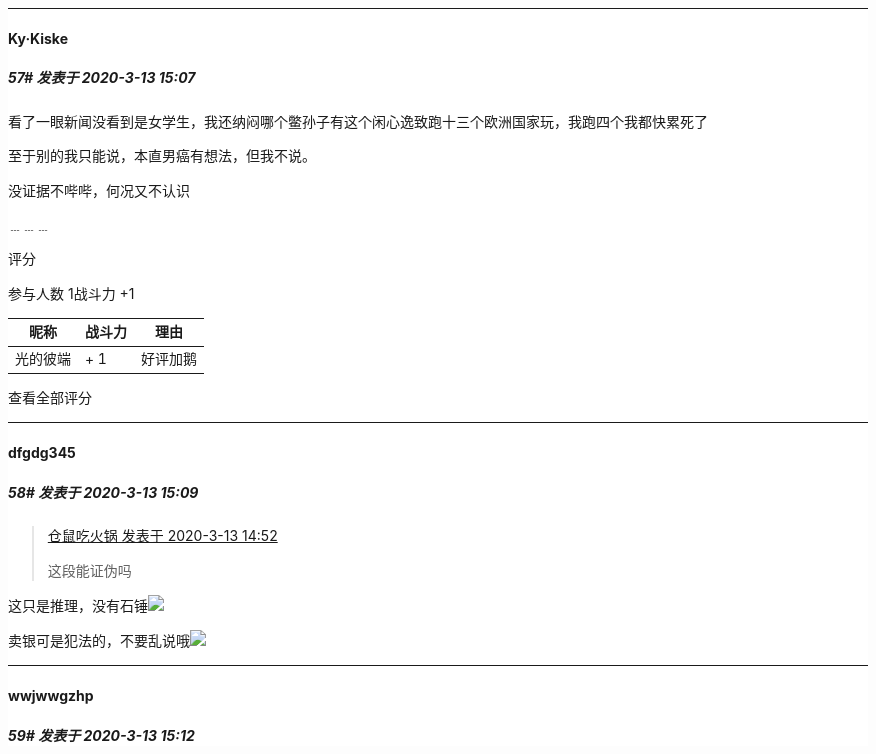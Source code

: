

*****

####  Ky·Kiske  
##### 57#       发表于 2020-3-13 15:07




看了一眼新闻没看到是女学生，我还纳闷哪个鳖孙子有这个闲心逸致跑十三个欧洲国家玩，我跑四个我都快累死了


至于别的我只能说，本直男癌有想法，但我不说。

没证据不哔哔，何况又不认识



﹍﹍﹍

评分





 参与人数 1战斗力 +1

|昵称|战斗力|理由|
|----|---|---|
| 光的彼端| + 1|好评加鹅|



查看全部评分






*****

####  dfgdg345  
##### 58#       发表于 2020-3-13 15:09



<blockquote><a href="httphttps://bbs.saraba1st.com/2b/forum.php?mod=redirect&amp;goto=findpost&amp;pid=46719713&amp;ptid=1918601" target="_blank">仓鼠吃火锅 发表于 2020-3-13 14:52</a>

这段能证伪吗</blockquote>
这只是推理，没有石锤<img src="https://static.saraba1st.com/image/smiley/face2017/065.png" referrerpolicy="no-referrer">

卖银可是犯法的，不要乱说哦<img src="https://static.saraba1st.com/image/smiley/face2017/065.png" referrerpolicy="no-referrer">







*****

####  wwjwwgzhp  
##### 59#       发表于 2020-3-13 15:12

